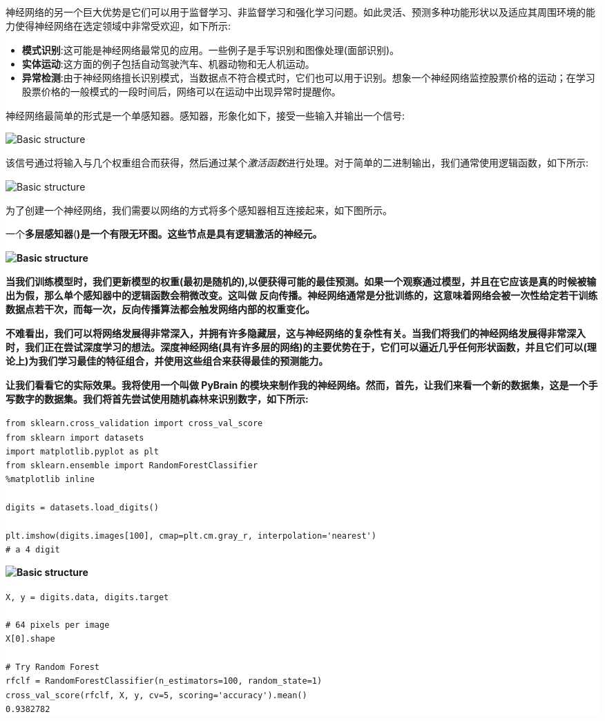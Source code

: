 神经网络的另一个巨大优势是它们可以用于监督学习、非监督学习和强化学习问题。如此灵活、预测多种功能形状以及适应其周围环境的能力使得神经网络在选定领域中非常受欢迎，如下所示:

*   **模式识别**:这可能是神经网络最常见的应用。一些例子是手写识别和图像处理(面部识别)。
*   **实体运动**:这方面的例子包括自动驾驶汽车、机器动物和无人机运动。
*   **异常检测**:由于神经网络擅长识别模式，当数据点不符合模式时，它们也可以用于识别。想象一个神经网络监控股票价格的运动；在学习股票价格的一般模式的一段时间后，网络可以在运动中出现异常时提醒你。

神经网络最简单的形式是一个单感知器。感知器，形象化如下，接受一些输入并输出一个信号:

![Basic structure](graphics/B05260_12_19.jpg)

该信号通过将输入与几个权重组合而获得，然后通过某个*激活函数*进行处理。对于简单的二进制输出，我们通常使用逻辑函数，如下所示:

![Basic structure](graphics/B05260_012_f8.jpg)

为了创建一个神经网络，我们需要以网络的方式将多个感知器相互连接起来，如下图所示。

一个**多层感知器**(**)是一个有限无环图。这些节点是具有逻辑激活的神经元。**

**![Basic structure](graphics/B05260_12_21.jpg)**

**当我们训练模型时，我们更新模型的权重(最初是随机的),以便获得可能的最佳预测。如果一个观察通过模型，并且在它应该是真的时候被输出为假，那么单个感知器中的逻辑函数会稍微改变。这叫做 **反向传播**。神经网络通常是分批训练的，这意味着网络会被一次性给定若干训练数据点若干次，而每一次，反向传播算法都会触发网络内部的权重变化。**

**不难看出，我们可以将网络发展得非常深入，并拥有许多隐藏层，这与神经网络的复杂性有关。当我们将我们的神经网络发展得非常深入时，我们正在尝试深度学习的想法。深度神经网络(具有许多层的网络)的主要优势在于，它们可以逼近几乎任何形状函数，并且它们可以(理论上)为我们学习最佳的特征组合，并使用这些组合来获得最佳的预测能力。**

**让我们看看它的实际效果。我将使用一个叫做 PyBrain 的模块来制作我的神经网络。然而，首先，让我们来看一个新的数据集，这是一个手写数字的数据集。我们将首先尝试使用随机森林来识别数字，如下所示:**

```
from sklearn.cross_validation import cross_val_score
from sklearn import datasets
import matplotlib.pyplot as plt
from sklearn.ensemble import RandomForestClassifier
%matplotlib inline

digits = datasets.load_digits()

plt.imshow(digits.images[100], cmap=plt.cm.gray_r, interpolation='nearest')
# a 4 digit
```

**![Basic structure](graphics/B05260_12_22.jpg)**

```
X, y = digits.data, digits.target

# 64 pixels per image
X[0].shape

# Try Random Forest
rfclf = RandomForestClassifier(n_estimators=100, random_state=1)
cross_val_score(rfclf, X, y, cv=5, scoring='accuracy').mean()
0.9382782
```

